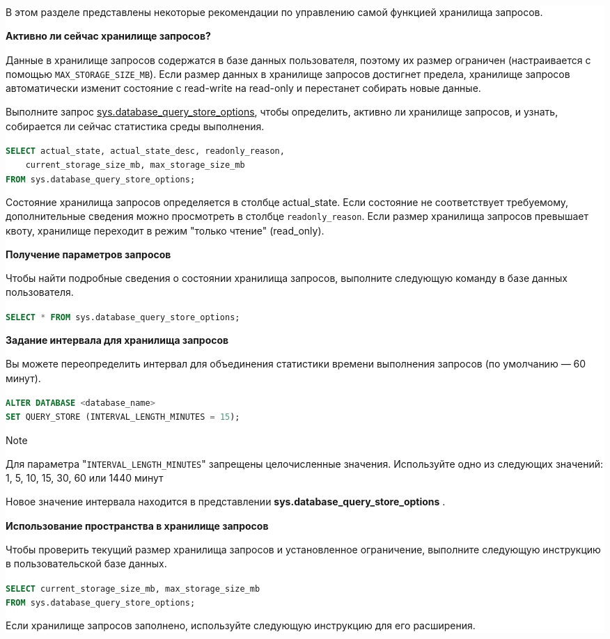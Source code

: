 В этом разделе представлены некоторые рекомендации по управлению самой функцией хранилища запросов.

**Активно ли сейчас хранилище запросов?**

Данные в хранилище запросов содержатся в базе данных пользователя, поэтому их размер ограничен (настраивается с помощью `MAX_STORAGE_SIZE_MB`). Если размер данных в хранилище запросов достигнет предела, хранилище запросов автоматически изменит состояние с read-write на read-only и перестанет собирать новые данные.

Выполните запрос [sys.database_query_store_options](../../relational-databases/system-catalog-views/sys-database-query-store-options-transact-sql.md), чтобы определить, активно ли хранилище запросов, и узнать, собирается ли сейчас статистика среды выполнения.

```sql
SELECT actual_state, actual_state_desc, readonly_reason,
    current_storage_size_mb, max_storage_size_mb
FROM sys.database_query_store_options;
```

Состояние хранилища запросов определяется в столбце actual_state. Если состояние не соответствует требуемому, дополнительные сведения можно просмотреть в столбце `readonly_reason`.
Если размер хранилища запросов превышает квоту, хранилище переходит в режим "только чтение" (read_only).

**Получение параметров запросов**

Чтобы найти подробные сведения о состоянии хранилища запросов, выполните следующую команду в базе данных пользователя.

```sql
SELECT * FROM sys.database_query_store_options;
```

**Задание интервала для хранилища запросов**

Вы можете переопределить интервал для объединения статистики времени выполнения запросов (по умолчанию — 60 минут).

```sql
ALTER DATABASE <database_name>
SET QUERY_STORE (INTERVAL_LENGTH_MINUTES = 15);
```

> [!NOTE]
> Для параметра "`INTERVAL_LENGTH_MINUTES`" запрещены целочисленные значения. Используйте одно из следующих значений: 1, 5, 10, 15, 30, 60 или 1440 минут

Новое значение интервала находится в представлении **sys.database_query_store_options** .

**Использование пространства в хранилище запросов**

Чтобы проверить текущий размер хранилища запросов и установленное ограничение, выполните следующую инструкцию в пользовательской базе данных.

```sql
SELECT current_storage_size_mb, max_storage_size_mb
FROM sys.database_query_store_options;
```

Если хранилище запросов заполнено, используйте следующую инструкцию для его расширения.
